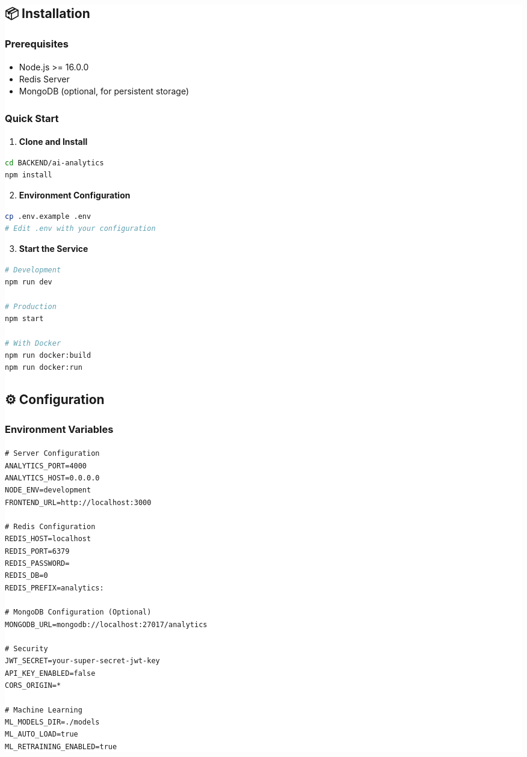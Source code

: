 ## 📦 Installation

### Prerequisites
- Node.js >= 16.0.0
- Redis Server
- MongoDB (optional, for persistent storage)

### Quick Start

1. **Clone and Install**
```bash
cd BACKEND/ai-analytics
npm install
```

2. **Environment Configuration**
```bash
cp .env.example .env
# Edit .env with your configuration
```

3. **Start the Service**
```bash
# Development
npm run dev

# Production
npm start

# With Docker
npm run docker:build
npm run docker:run
```

## ⚙️ Configuration

### Environment Variables

```env
# Server Configuration
ANALYTICS_PORT=4000
ANALYTICS_HOST=0.0.0.0
NODE_ENV=development
FRONTEND_URL=http://localhost:3000

# Redis Configuration
REDIS_HOST=localhost
REDIS_PORT=6379
REDIS_PASSWORD=
REDIS_DB=0
REDIS_PREFIX=analytics:

# MongoDB Configuration (Optional)
MONGODB_URL=mongodb://localhost:27017/analytics

# Security
JWT_SECRET=your-super-secret-jwt-key
API_KEY_ENABLED=false
CORS_ORIGIN=*

# Machine Learning
ML_MODELS_DIR=./models
ML_AUTO_LOAD=true
ML_RETRAINING_ENABLED=true
```